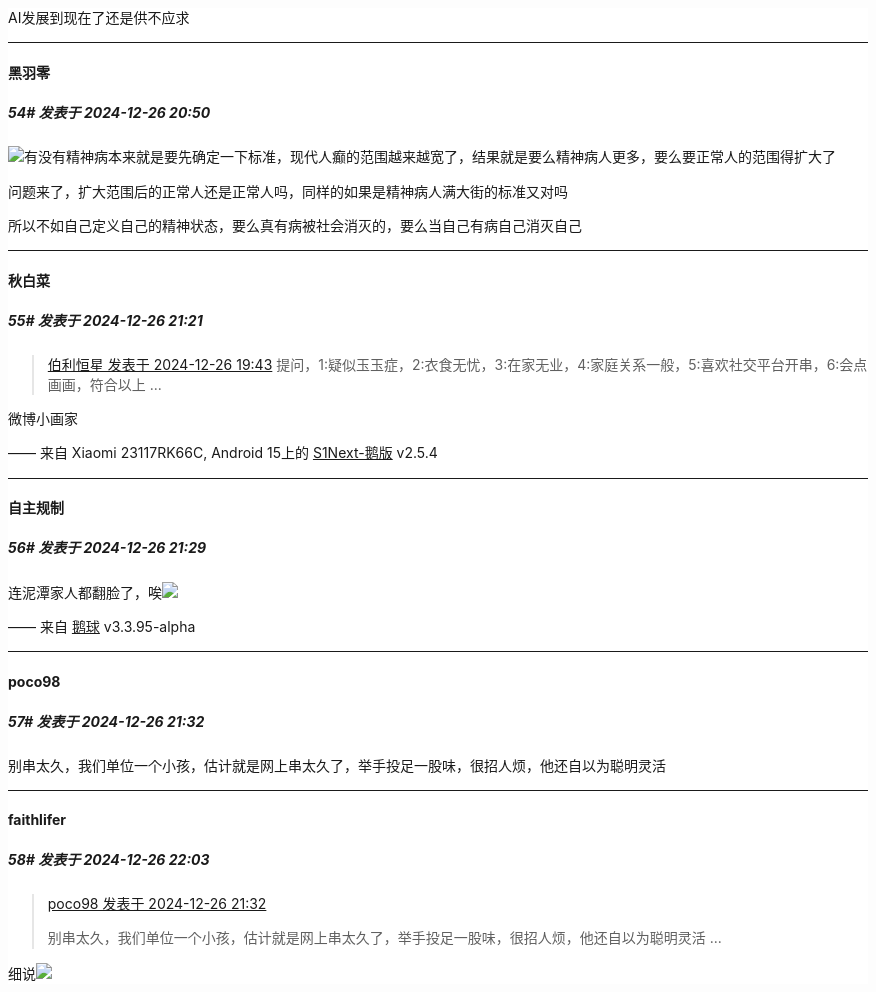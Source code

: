 AI发展到现在了还是供不应求


*****

####  黑羽零  
##### 54#       发表于 2024-12-26 20:50

<img src="https://static.saraba1st.com/image/smiley/face2017/020.png" referrerpolicy="no-referrer">有没有精神病本来就是要先确定一下标准，现代人癫的范围越来越宽了，结果就是要么精神病人更多，要么要正常人的范围得扩大了

问题来了，扩大范围后的正常人还是正常人吗，同样的如果是精神病人满大街的标准又对吗

所以不如自己定义自己的精神状态，要么真有病被社会消灭的，要么当自己有病自己消灭自己


*****

####  秋白菜  
##### 55#       发表于 2024-12-26 21:21

<blockquote><a href="httphttps://bbs.saraba1st.com/2b/forum.php?mod=redirect&amp;goto=findpost&amp;pid=67025834&amp;ptid=2221667" target="_blank">伯利恒星 发表于 2024-12-26 19:43</a>
提问，1:疑似玉玉症，2:衣食无忧，3:在家无业，4:家庭关系一般，5:喜欢社交平台开串，6:会点画画，符合以上 ...</blockquote>
微博小画家

—— 来自 Xiaomi 23117RK66C, Android 15上的 [S1Next-鹅版](https://github.com/ykrank/S1-Next/releases) v2.5.4


*****

####  自主规制  
##### 56#       发表于 2024-12-26 21:29

连泥潭家人都翻脸了，唉<img src="https://static.saraba1st.com/image/smiley/face2017/037.png" referrerpolicy="no-referrer">

—— 来自 [鹅球](https://www.pgyer.com/xfPejhuq) v3.3.95-alpha


*****

####  poco98  
##### 57#       发表于 2024-12-26 21:32

别串太久，我们单位一个小孩，估计就是网上串太久了，举手投足一股味，很招人烦，他还自以为聪明灵活


*****

####  faithlifer  
##### 58#       发表于 2024-12-26 22:03

<blockquote><a href="httphttps://bbs.saraba1st.com/2b/forum.php?mod=redirect&amp;goto=findpost&amp;pid=67026445&amp;ptid=2221667" target="_blank">poco98 发表于 2024-12-26 21:32</a>

别串太久，我们单位一个小孩，估计就是网上串太久了，举手投足一股味，很招人烦，他还自以为聪明灵活 ...</blockquote>
细说<img src="https://static.saraba1st.com/image/smiley/face2017/044.png" referrerpolicy="no-referrer">
